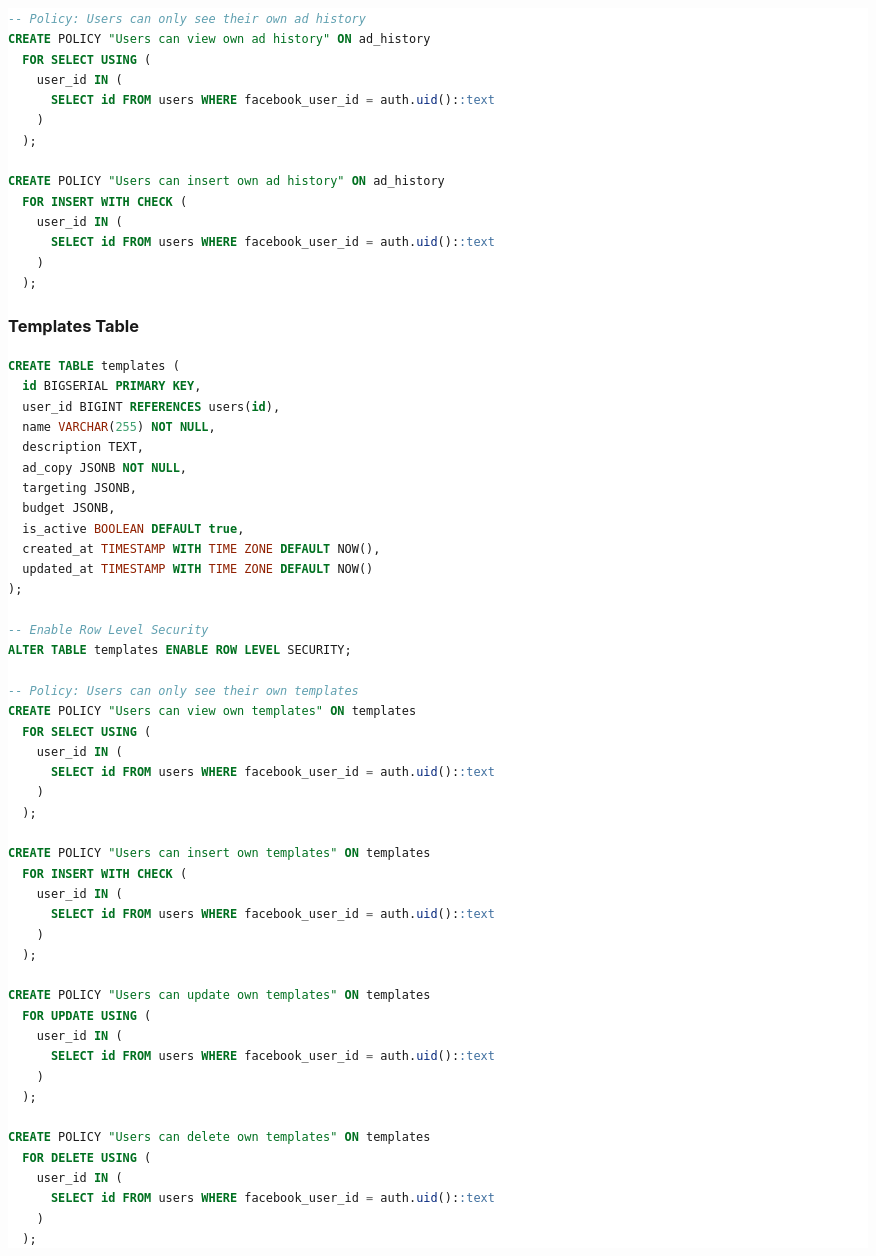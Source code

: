 ```sql
-- Policy: Users can only see their own ad history
CREATE POLICY "Users can view own ad history" ON ad_history
  FOR SELECT USING (
    user_id IN (
      SELECT id FROM users WHERE facebook_user_id = auth.uid()::text
    )
  );

CREATE POLICY "Users can insert own ad history" ON ad_history
  FOR INSERT WITH CHECK (
    user_id IN (
      SELECT id FROM users WHERE facebook_user_id = auth.uid()::text
    )
  );
```

### **Templates Table**
```sql
CREATE TABLE templates (
  id BIGSERIAL PRIMARY KEY,
  user_id BIGINT REFERENCES users(id),
  name VARCHAR(255) NOT NULL,
  description TEXT,
  ad_copy JSONB NOT NULL,
  targeting JSONB,
  budget JSONB,
  is_active BOOLEAN DEFAULT true,
  created_at TIMESTAMP WITH TIME ZONE DEFAULT NOW(),
  updated_at TIMESTAMP WITH TIME ZONE DEFAULT NOW()
);

-- Enable Row Level Security
ALTER TABLE templates ENABLE ROW LEVEL SECURITY;

-- Policy: Users can only see their own templates
CREATE POLICY "Users can view own templates" ON templates
  FOR SELECT USING (
    user_id IN (
      SELECT id FROM users WHERE facebook_user_id = auth.uid()::text
    )
  );

CREATE POLICY "Users can insert own templates" ON templates
  FOR INSERT WITH CHECK (
    user_id IN (
      SELECT id FROM users WHERE facebook_user_id = auth.uid()::text
    )
  );

CREATE POLICY "Users can update own templates" ON templates
  FOR UPDATE USING (
    user_id IN (
      SELECT id FROM users WHERE facebook_user_id = auth.uid()::text
    )
  );

CREATE POLICY "Users can delete own templates" ON templates
  FOR DELETE USING (
    user_id IN (
      SELECT id FROM users WHERE facebook_user_id = auth.uid()::text
    )
  );
```
